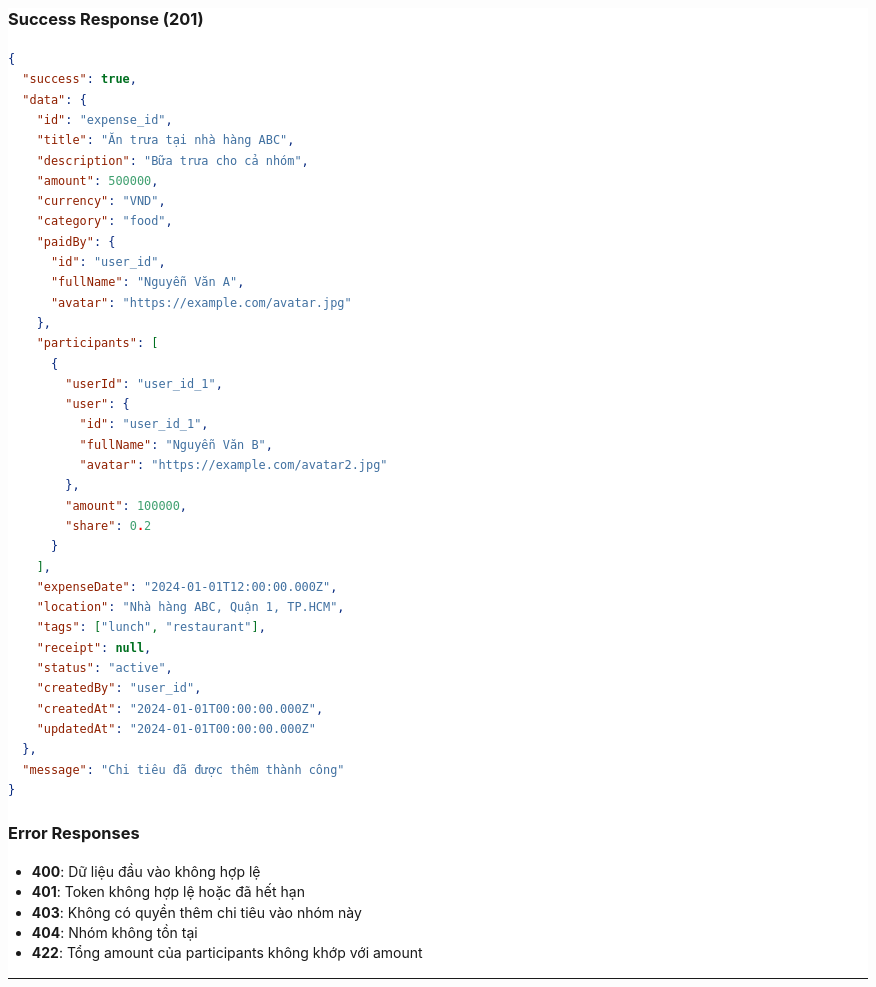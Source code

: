 ### Success Response (201)

```json
{
  "success": true,
  "data": {
    "id": "expense_id",
    "title": "Ăn trưa tại nhà hàng ABC",
    "description": "Bữa trưa cho cả nhóm",
    "amount": 500000,
    "currency": "VND",
    "category": "food",
    "paidBy": {
      "id": "user_id",
      "fullName": "Nguyễn Văn A",
      "avatar": "https://example.com/avatar.jpg"
    },
    "participants": [
      {
        "userId": "user_id_1",
        "user": {
          "id": "user_id_1",
          "fullName": "Nguyễn Văn B",
          "avatar": "https://example.com/avatar2.jpg"
        },
        "amount": 100000,
        "share": 0.2
      }
    ],
    "expenseDate": "2024-01-01T12:00:00.000Z",
    "location": "Nhà hàng ABC, Quận 1, TP.HCM",
    "tags": ["lunch", "restaurant"],
    "receipt": null,
    "status": "active",
    "createdBy": "user_id",
    "createdAt": "2024-01-01T00:00:00.000Z",
    "updatedAt": "2024-01-01T00:00:00.000Z"
  },
  "message": "Chi tiêu đã được thêm thành công"
}
```

### Error Responses

- **400**: Dữ liệu đầu vào không hợp lệ
- **401**: Token không hợp lệ hoặc đã hết hạn
- **403**: Không có quyền thêm chi tiêu vào nhóm này
- **404**: Nhóm không tồn tại
- **422**: Tổng amount của participants không khớp với amount

---
